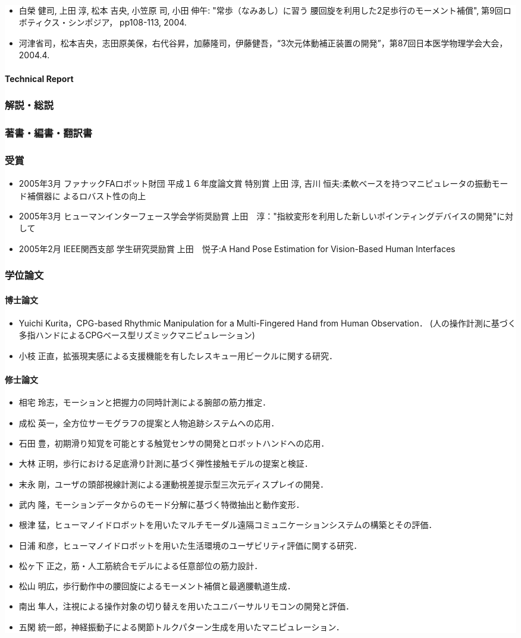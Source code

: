 - 白榮 健司, 上田 淳, 松本 吉央, 小笠原 司, 小田 伸午: "常歩（なみあし）に習う 腰回旋を利用した2足歩行のモーメント補償", 第9回ロボティクス・シンポジア， pp108-113, 2004.

- 河津省司，松本吉央，志田原美保，右代谷昇，加藤隆司，伊藤健吾，“3次元体動補正装置の開発”，第87回日本医学物理学会大会，2004.4.

#### Technical Report


### 解説・総説




### 著書・編書・翻訳書





### 受賞
- 2005年3月
ファナックFAロボット財団 平成１６年度論文賞 特別賞
上田 淳, 吉川 恒夫:柔軟ベースを持つマニピュレータの振動モード補償器に よるロバスト性の向上

- 2005年3月
ヒューマンインターフェース学会学術奨励賞
上田　淳："指紋変形を利用した新しいポインティングデバイスの開発"に対して

- 2005年2月 IEEE関西支部 学生研究奨励賞
上田　悦子:A Hand Pose Estimation for Vision-Based Human Interfaces

### 学位論文

#### 博士論文
- Yuichi Kurita，CPG-based Rhythmic Manipulation for a Multi-Fingered Hand from Human Observation．
(人の操作計測に基づく多指ハンドによるCPGベース型リズミックマニピュレーション)


- 小枝 正直，拡張現実感による支援機能を有したレスキュー用ビークルに関する研究．





#### 修士論文
- 相宅 玲志，モーションと把握力の同時計測による腕部の筋力推定．


- 成松 英一，全方位サーモグラフの提案と人物追跡システムへの応用．


- 石田 豊，初期滑り知覚を可能とする触覚センサの開発とロボットハンドへの応用．


- 大林 正明，歩行における足底滑り計測に基づく弾性接触モデルの提案と検証．


- 末永 剛，ユーザの頭部視線計測による運動視差提示型三次元ディスプレイの開発．


- 武内 隆，モーションデータからのモード分解に基づく特徴抽出と動作変形．


- 根津 猛，ヒューマノイドロボットを用いたマルチモーダル遠隔コミュニケーションシステムの構築とその評価．


- 日浦 和彦，ヒューマノイドロボットを用いた生活環境のユーザビリティ評価に関する研究．


- 松ヶ下 正之，筋・人工筋統合モデルによる任意部位の筋力設計．


- 松山 明広，歩行動作中の腰回旋によるモーメント補償と最適腰軌道生成．


- 南出 隼人，注視による操作対象の切り替えを用いたユニバーサルリモコンの開発と評価．


- 五閑 統一郎，神経振動子による関節トルクパターン生成を用いたマニピュレーション．
